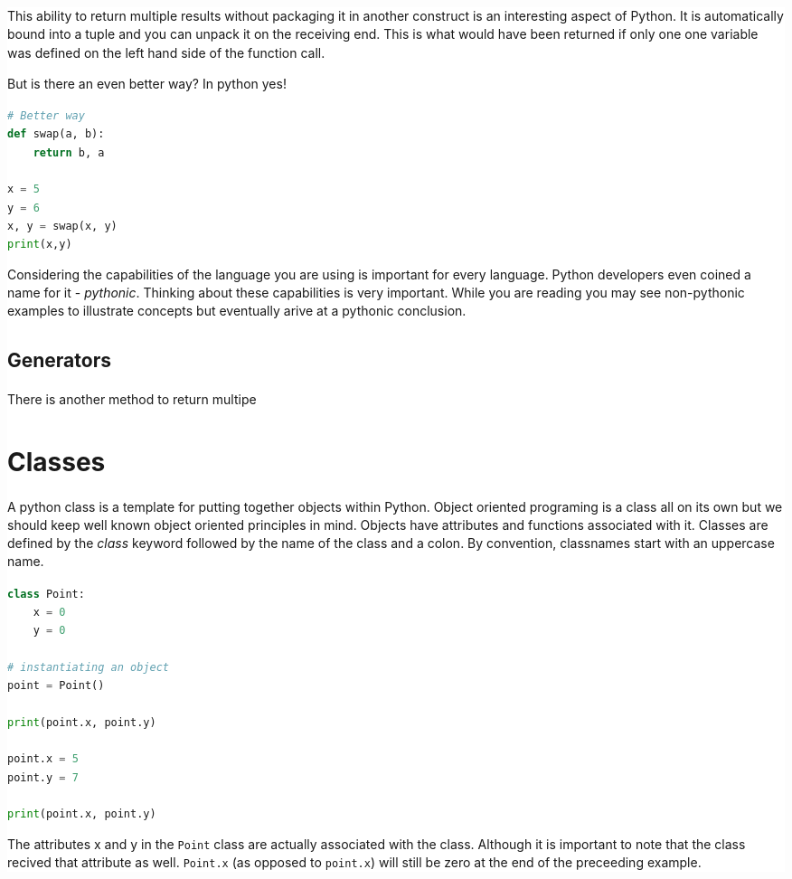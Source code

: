 ```python
```   

This ability to return multiple results without packaging it in another construct is an interesting aspect of Python.  It is automatically bound into a tuple and you can unpack it on the receiving end.  This is what would have been returned if only one one variable was defined on the left hand side of the function call.

But is there an even better way?  In python yes!  

```python
# Better way
def swap(a, b):
    return b, a

x = 5
y = 6
x, y = swap(x, y)
print(x,y)
```

Considering the capabilities of the language you are using is important for every language.  Python developers even coined a name for it - _pythonic_.  Thinking about these capabilities is very important.  While you are reading you may see non-pythonic examples to illustrate concepts but eventually arive at a pythonic conclusion.

## Generators
There is another method to return multipe

# Classes
A python class is a template for putting together objects within Python.  Object oriented programing is a class all on its own but we should keep well known object oriented principles in mind.  Objects have attributes and functions associated with it.  Classes are defined by the *class* keyword followed by the name of the class and a colon.  By convention, classnames start with an uppercase name.  

```python
class Point:
    x = 0
    y = 0

# instantiating an object
point = Point()

print(point.x, point.y)

point.x = 5
point.y = 7

print(point.x, point.y)
```

The attributes x and y in the `Point` class are actually associated with the class.  Although it is important to note that the class recived that attribute as well.  `Point.x` (as opposed to `point.x`) will still be zero at the end of the preceeding example.
